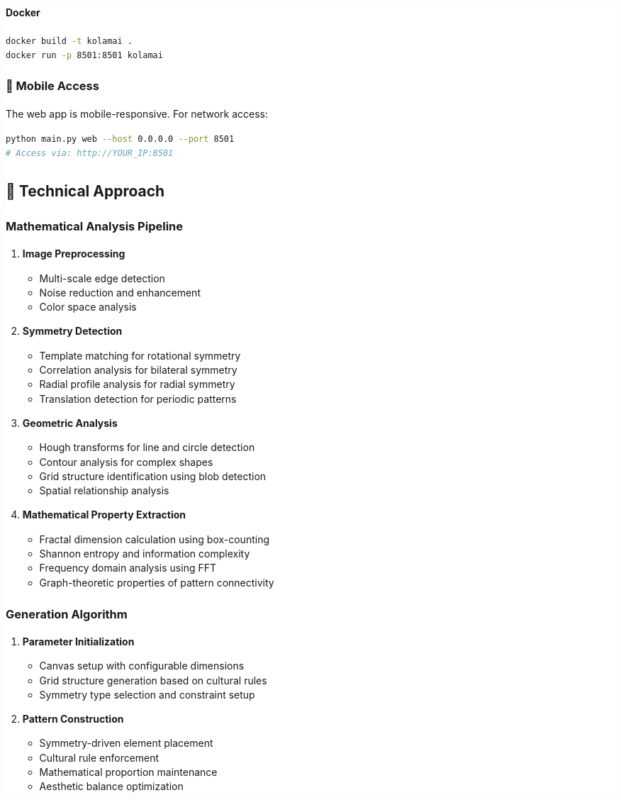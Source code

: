 #### Docker
```bash
docker build -t kolamai .
docker run -p 8501:8501 kolamai
```

### 📱 Mobile Access
The web app is mobile-responsive. For network access:
```bash
python main.py web --host 0.0.0.0 --port 8501
# Access via: http://YOUR_IP:8501
```

## 🔬 Technical Approach

### Mathematical Analysis Pipeline

1. **Image Preprocessing**
   - Multi-scale edge detection
   - Noise reduction and enhancement
   - Color space analysis

2. **Symmetry Detection**
   - Template matching for rotational symmetry
   - Correlation analysis for bilateral symmetry
   - Radial profile analysis for radial symmetry
   - Translation detection for periodic patterns

3. **Geometric Analysis**
   - Hough transforms for line and circle detection
   - Contour analysis for complex shapes
   - Grid structure identification using blob detection
   - Spatial relationship analysis

4. **Mathematical Property Extraction**
   - Fractal dimension calculation using box-counting
   - Shannon entropy and information complexity
   - Frequency domain analysis using FFT
   - Graph-theoretic properties of pattern connectivity

### Generation Algorithm

1. **Parameter Initialization**
   - Canvas setup with configurable dimensions
   - Grid structure generation based on cultural rules
   - Symmetry type selection and constraint setup

2. **Pattern Construction**
   - Symmetry-driven element placement
   - Cultural rule enforcement
   - Mathematical proportion maintenance
   - Aesthetic balance optimization
